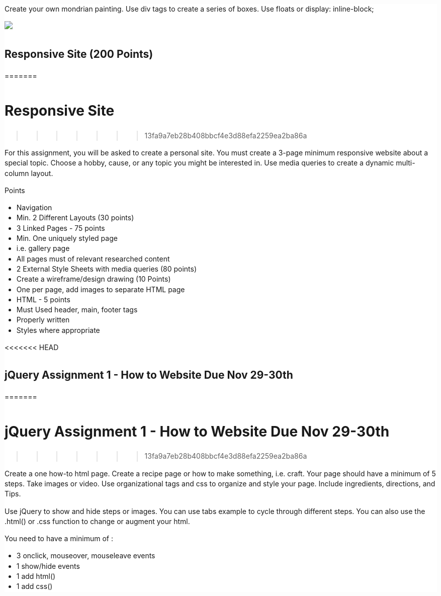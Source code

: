 Create your own mondrian painting. Use div tags to create a series of boxes. Use floats or display: inline-block;

![](https://upload.wikimedia.org/wikipedia/commons/thumb/a/a4/Piet_Mondriaan%2C_1930_-_Mondrian_Composition_II_in_Red%2C_Blue%2C_and_Yellow.jpg/220px-Piet_Mondriaan%2C_1930_-_Mondrian_Composition_II_in_Red%2C_Blue%2C_and_Yellow.jpg)


## Responsive Site (200 Points)
=======
# Responsive Site
>>>>>>> 13fa9a7eb28b408bbcf4e3d88efa2259ea2ba86a

For this assignment, you will be asked to create a personal site.  You must create a 3-page minimum responsive website about a special topic. Choose a hobby, cause, or any topic you might be interested in. Use media queries to create a dynamic multi-column layout.

Points

* Navigation
 * Min. 2 Different Layouts (30 points)
* 3 Linked Pages - 75 points
 * Min. One uniquely styled page
  * i.e. gallery page
 * All pages must of relevant researched content
* 2 External Style Sheets with media queries (80 points)
* Create a wireframe/design drawing (10 Points)
 * One per page, add images to separate HTML page
* HTML - 5 points
 * Must Used header, main, footer tags
 * Properly written
 * Styles where appropriate


<<<<<<< HEAD
 ## jQuery Assignment 1 - How to Website Due Nov 29-30th
=======
 # jQuery Assignment 1 - How to Website Due Nov 29-30th
>>>>>>> 13fa9a7eb28b408bbcf4e3d88efa2259ea2ba86a

 Create a one how-to html page. Create a recipe page or how to make something, i.e. craft. Your page should have a minimum of 5 steps. Take images or video. Use organizational tags and css to organize and style your page. Include ingredients, directions, and Tips.

 Use jQuery to show and hide steps or images. You can use tabs example to cycle through different steps. You can also use the .html() or .css function to change or augment your html.

 You need to have a minimum of :

 * 3 onclick, mouseover, mouseleave events
 * 1 show/hide events
 * 1 add html()
 * 1 add css()
